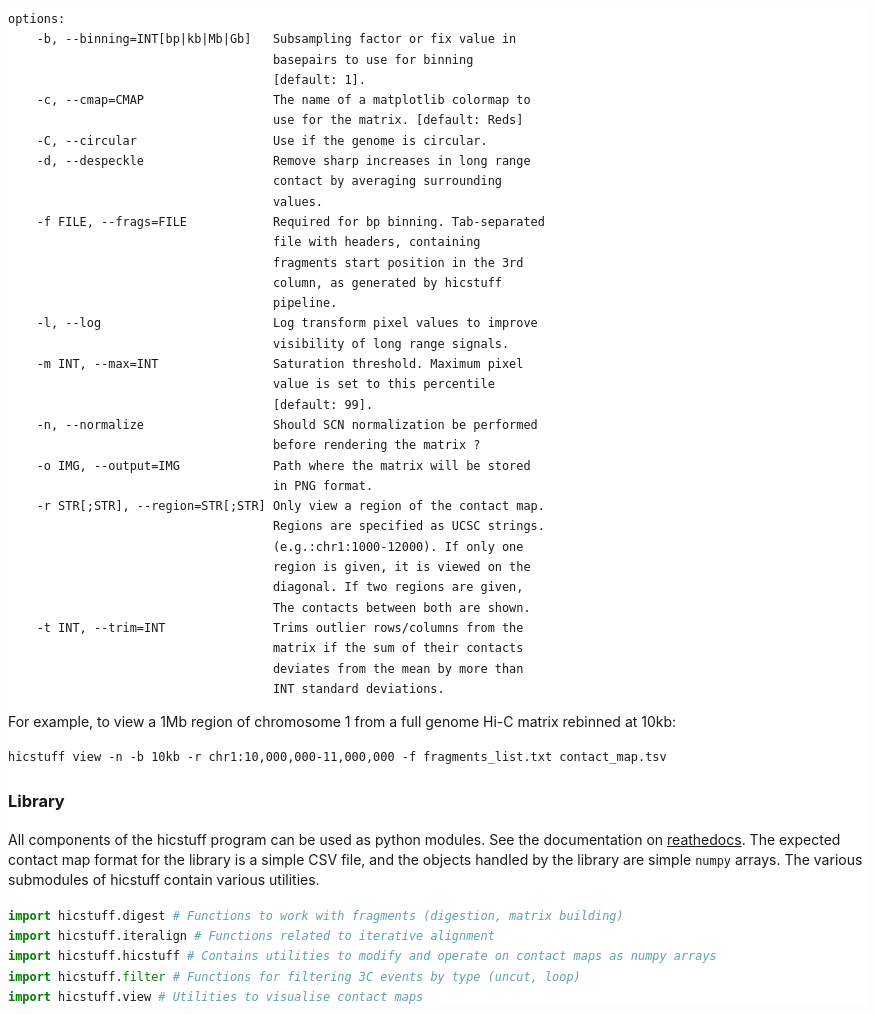 
    options:
        -b, --binning=INT[bp|kb|Mb|Gb]   Subsampling factor or fix value in
                                         basepairs to use for binning
                                         [default: 1].
        -c, --cmap=CMAP                  The name of a matplotlib colormap to
                                         use for the matrix. [default: Reds]
        -C, --circular                   Use if the genome is circular.
        -d, --despeckle                  Remove sharp increases in long range
                                         contact by averaging surrounding
                                         values.
        -f FILE, --frags=FILE            Required for bp binning. Tab-separated
                                         file with headers, containing
                                         fragments start position in the 3rd
                                         column, as generated by hicstuff
                                         pipeline.
        -l, --log                        Log transform pixel values to improve
                                         visibility of long range signals.
        -m INT, --max=INT                Saturation threshold. Maximum pixel
                                         value is set to this percentile
                                         [default: 99].
        -n, --normalize                  Should SCN normalization be performed
                                         before rendering the matrix ?
        -o IMG, --output=IMG             Path where the matrix will be stored
                                         in PNG format.
        -r STR[;STR], --region=STR[;STR] Only view a region of the contact map.
                                         Regions are specified as UCSC strings.
                                         (e.g.:chr1:1000-12000). If only one
                                         region is given, it is viewed on the
                                         diagonal. If two regions are given,
                                         The contacts between both are shown.
        -t INT, --trim=INT               Trims outlier rows/columns from the
                                         matrix if the sum of their contacts
                                         deviates from the mean by more than
                                         INT standard deviations.


For example, to view a 1Mb region of chromosome 1 from a full genome Hi-C matrix rebinned at 10kb:

`hicstuff view -n -b 10kb -r chr1:10,000,000-11,000,000 -f fragments_list.txt contact_map.tsv`

### Library

All components of the hicstuff program can be used as python modules. See the documentation on [reathedocs](https://hicstuff.readthedocs.io). The expected contact map format for the library is a simple CSV file, and the objects handled by the library are simple ```numpy``` arrays. The various submodules of hicstuff contain various utilities.


```python
import hicstuff.digest # Functions to work with fragments (digestion, matrix building)
import hicstuff.iteralign # Functions related to iterative alignment
import hicstuff.hicstuff # Contains utilities to modify and operate on contact maps as numpy arrays
import hicstuff.filter # Functions for filtering 3C events by type (uncut, loop)
import hicstuff.view # Utilities to visualise contact maps
```
